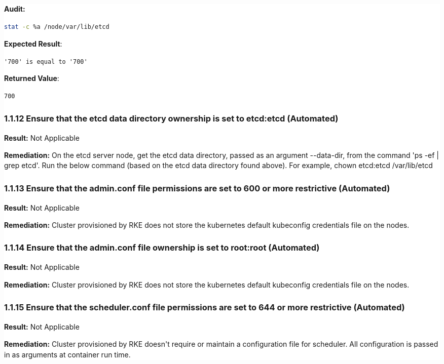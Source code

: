 **Audit:**

```bash
stat -c %a /node/var/lib/etcd
```

**Expected Result**:

```console
'700' is equal to '700'
```

**Returned Value**:

```console
700
```

### 1.1.12 Ensure that the etcd data directory ownership is set to etcd:etcd (Automated)


**Result:** Not Applicable

**Remediation:**
On the etcd server node, get the etcd data directory, passed as an argument --data-dir,
from the command 'ps -ef | grep etcd'.
Run the below command (based on the etcd data directory found above).
For example, chown etcd:etcd /var/lib/etcd

### 1.1.13 Ensure that the admin.conf file permissions are set to 600 or more restrictive (Automated)


**Result:** Not Applicable

**Remediation:**
Cluster provisioned by RKE does not store the kubernetes default kubeconfig credentials file on the nodes.

### 1.1.14 Ensure that the admin.conf file ownership is set to root:root (Automated)


**Result:** Not Applicable

**Remediation:**
Cluster provisioned by RKE does not store the kubernetes default kubeconfig credentials file on the nodes.

### 1.1.15 Ensure that the scheduler.conf file permissions are set to 644 or more restrictive (Automated)


**Result:** Not Applicable

**Remediation:**
Cluster provisioned by RKE doesn't require or maintain a configuration file for scheduler.
All configuration is passed in as arguments at container run time.
